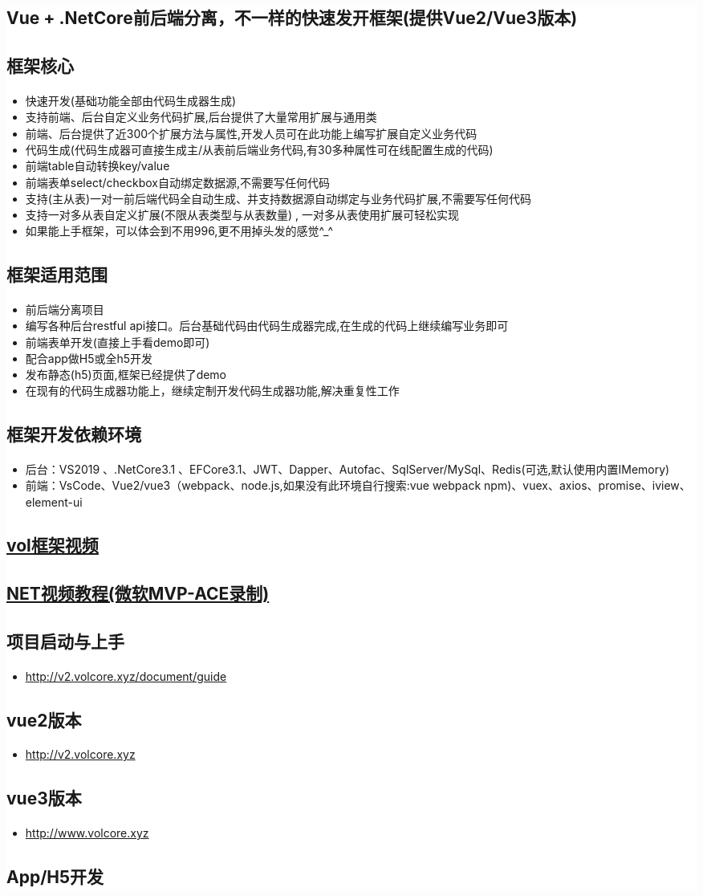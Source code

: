 ## Vue + .NetCore前后端分离，不一样的快速发开框架(提供Vue2/Vue3版本)

## 框架核心

 - 快速开发(基础功能全部由代码生成器生成)
 - 支持前端、后台自定义业务代码扩展,后台提供了大量常用扩展与通用类
 - 前端、后台提供了近300个扩展方法与属性,开发人员可在此功能上编写扩展自定义业务代码
 - 代码生成(代码生成器可直接生成主/从表前后端业务代码,有30多种属性可在线配置生成的代码)
 - 前端table自动转换key/value
 - 前端表单select/checkbox自动绑定数据源,不需要写任何代码
 - 支持(主从表)一对一前后端代码全自动生成、并支持数据源自动绑定与业务代码扩展,不需要写任何代码
 - 支持一对多从表自定义扩展(不限从表类型与从表数量) , 一对多从表使用扩展可轻松实现
 - 如果能上手框架，可以体会到不用996,更不用掉头发的感觉^_^

## 框架适用范围 

 - 前后端分离项目
 - 编写各种后台restful api接口。后台基础代码由代码生成器完成,在生成的代码上继续编写业务即可
 - 前端表单开发(直接上手看demo即可)
 - 配合app做H5或全h5开发
 - 发布静态(h5)页面,框架已经提供了demo
 - 在现有的代码生成器功能上，继续定制开发代码生成器功能,解决重复性工作

## 框架开发依赖环境

 - 后台：VS2019 、.NetCore3.1 、EFCore3.1、JWT、Dapper、Autofac、SqlServer/MySql、Redis(可选,默认使用内置IMemory)
 - 前端：VsCode、Vue2/vue3（webpack、node.js,如果没有此环境自行搜索:vue webpack npm)、vuex、axios、promise、iview、element-ui
 
## [vol框架视频](https://www.cctalk.com/m/group/90268531)

## [NET视频教程(微软MVP-ACE录制)](https://space.bilibili.com/525836469)

## 项目启动与上手

 - http://v2.volcore.xyz/document/guide

## vue2版本

 - http://v2.volcore.xyz

## vue3版本

 - http://www.volcore.xyz

## App/H5开发
